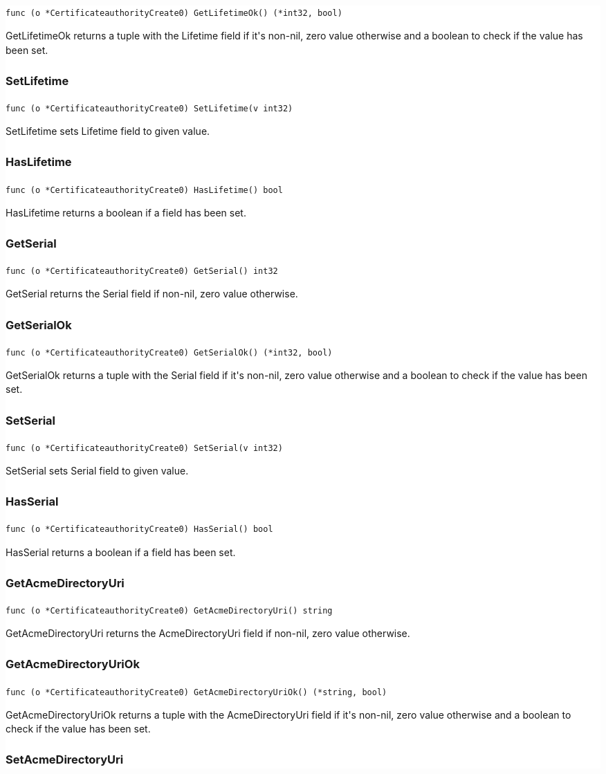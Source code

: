 `func (o *CertificateauthorityCreate0) GetLifetimeOk() (*int32, bool)`

GetLifetimeOk returns a tuple with the Lifetime field if it's non-nil, zero value otherwise
and a boolean to check if the value has been set.

### SetLifetime

`func (o *CertificateauthorityCreate0) SetLifetime(v int32)`

SetLifetime sets Lifetime field to given value.

### HasLifetime

`func (o *CertificateauthorityCreate0) HasLifetime() bool`

HasLifetime returns a boolean if a field has been set.

### GetSerial

`func (o *CertificateauthorityCreate0) GetSerial() int32`

GetSerial returns the Serial field if non-nil, zero value otherwise.

### GetSerialOk

`func (o *CertificateauthorityCreate0) GetSerialOk() (*int32, bool)`

GetSerialOk returns a tuple with the Serial field if it's non-nil, zero value otherwise
and a boolean to check if the value has been set.

### SetSerial

`func (o *CertificateauthorityCreate0) SetSerial(v int32)`

SetSerial sets Serial field to given value.

### HasSerial

`func (o *CertificateauthorityCreate0) HasSerial() bool`

HasSerial returns a boolean if a field has been set.

### GetAcmeDirectoryUri

`func (o *CertificateauthorityCreate0) GetAcmeDirectoryUri() string`

GetAcmeDirectoryUri returns the AcmeDirectoryUri field if non-nil, zero value otherwise.

### GetAcmeDirectoryUriOk

`func (o *CertificateauthorityCreate0) GetAcmeDirectoryUriOk() (*string, bool)`

GetAcmeDirectoryUriOk returns a tuple with the AcmeDirectoryUri field if it's non-nil, zero value otherwise
and a boolean to check if the value has been set.

### SetAcmeDirectoryUri
